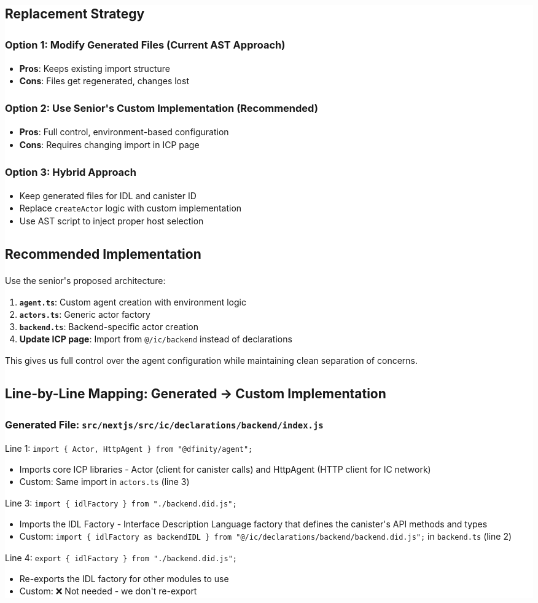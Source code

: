 ## Replacement Strategy

### Option 1: Modify Generated Files (Current AST Approach)

- **Pros**: Keeps existing import structure
- **Cons**: Files get regenerated, changes lost

### Option 2: Use Senior's Custom Implementation (Recommended)

- **Pros**: Full control, environment-based configuration
- **Cons**: Requires changing import in ICP page

### Option 3: Hybrid Approach

- Keep generated files for IDL and canister ID
- Replace `createActor` logic with custom implementation
- Use AST script to inject proper host selection

## Recommended Implementation

Use the senior's proposed architecture:

1. **`agent.ts`**: Custom agent creation with environment logic
2. **`actors.ts`**: Generic actor factory
3. **`backend.ts`**: Backend-specific actor creation
4. **Update ICP page**: Import from `@/ic/backend` instead of declarations

This gives us full control over the agent configuration while maintaining clean separation of concerns.

## Line-by-Line Mapping: Generated → Custom Implementation

### Generated File: `src/nextjs/src/ic/declarations/backend/index.js`

Line 1: `import { Actor, HttpAgent } from "@dfinity/agent";`

- Imports core ICP libraries - Actor (client for canister calls) and HttpAgent (HTTP client for IC network)
- Custom: Same import in `actors.ts` (line 3)

Line 3: `import { idlFactory } from "./backend.did.js";`

- Imports the IDL Factory - Interface Description Language factory that defines the canister's API methods and types
- Custom: `import { idlFactory as backendIDL } from "@/ic/declarations/backend/backend.did.js";` in `backend.ts` (line 2)

Line 4: `export { idlFactory } from "./backend.did.js";`

- Re-exports the IDL factory for other modules to use
- Custom: ❌ Not needed - we don't re-export
